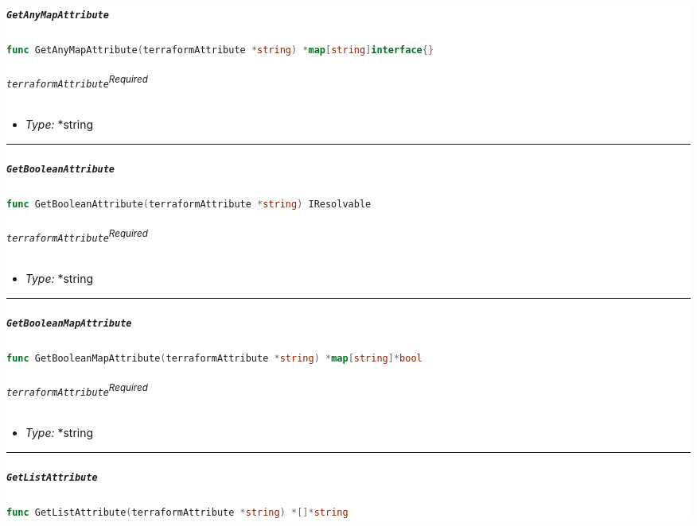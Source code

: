 ##### `GetAnyMapAttribute` <a name="GetAnyMapAttribute" id="@cdktf/provider-googleworkspace.schema.SchemaFieldsNumericIndexingSpecOutputReference.getAnyMapAttribute"></a>

```go
func GetAnyMapAttribute(terraformAttribute *string) *map[string]interface{}
```

###### `terraformAttribute`<sup>Required</sup> <a name="terraformAttribute" id="@cdktf/provider-googleworkspace.schema.SchemaFieldsNumericIndexingSpecOutputReference.getAnyMapAttribute.parameter.terraformAttribute"></a>

- *Type:* *string

---

##### `GetBooleanAttribute` <a name="GetBooleanAttribute" id="@cdktf/provider-googleworkspace.schema.SchemaFieldsNumericIndexingSpecOutputReference.getBooleanAttribute"></a>

```go
func GetBooleanAttribute(terraformAttribute *string) IResolvable
```

###### `terraformAttribute`<sup>Required</sup> <a name="terraformAttribute" id="@cdktf/provider-googleworkspace.schema.SchemaFieldsNumericIndexingSpecOutputReference.getBooleanAttribute.parameter.terraformAttribute"></a>

- *Type:* *string

---

##### `GetBooleanMapAttribute` <a name="GetBooleanMapAttribute" id="@cdktf/provider-googleworkspace.schema.SchemaFieldsNumericIndexingSpecOutputReference.getBooleanMapAttribute"></a>

```go
func GetBooleanMapAttribute(terraformAttribute *string) *map[string]*bool
```

###### `terraformAttribute`<sup>Required</sup> <a name="terraformAttribute" id="@cdktf/provider-googleworkspace.schema.SchemaFieldsNumericIndexingSpecOutputReference.getBooleanMapAttribute.parameter.terraformAttribute"></a>

- *Type:* *string

---

##### `GetListAttribute` <a name="GetListAttribute" id="@cdktf/provider-googleworkspace.schema.SchemaFieldsNumericIndexingSpecOutputReference.getListAttribute"></a>

```go
func GetListAttribute(terraformAttribute *string) *[]*string
```
